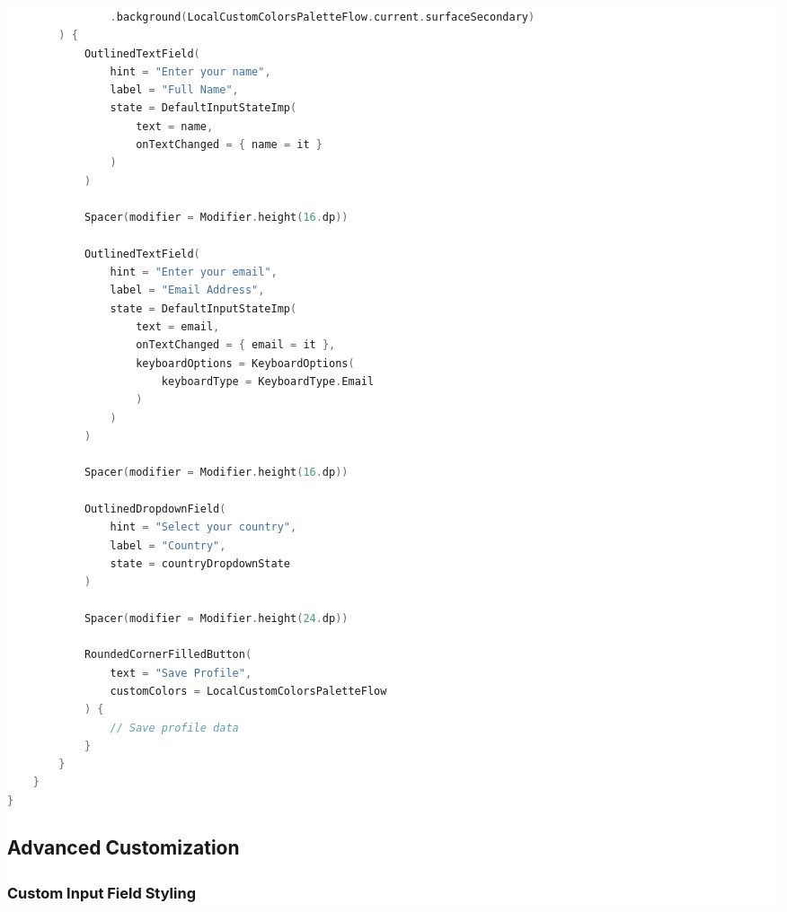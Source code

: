 ```kotlin
                .background(LocalCustomColorsPaletteFlow.current.surfaceSecondary)
        ) {
            OutlinedTextField(
                hint = "Enter your name",
                label = "Full Name",
                state = DefaultInputStateImp(
                    text = name,
                    onTextChanged = { name = it }
                )
            )

            Spacer(modifier = Modifier.height(16.dp))

            OutlinedTextField(
                hint = "Enter your email",
                label = "Email Address",
                state = DefaultInputStateImp(
                    text = email,
                    onTextChanged = { email = it },
                    keyboardOptions = KeyboardOptions(
                        keyboardType = KeyboardType.Email
                    )
                )
            )

            Spacer(modifier = Modifier.height(16.dp))

            OutlinedDropdownField(
                hint = "Select your country",
                label = "Country",
                state = countryDropdownState
            )

            Spacer(modifier = Modifier.height(24.dp))

            RoundedCornerFilledButton(
                text = "Save Profile",
                customColors = LocalCustomColorsPaletteFlow
            ) {
                // Save profile data
            }
        }
    }
}
```

## Advanced Customization

### Custom Input Field Styling

